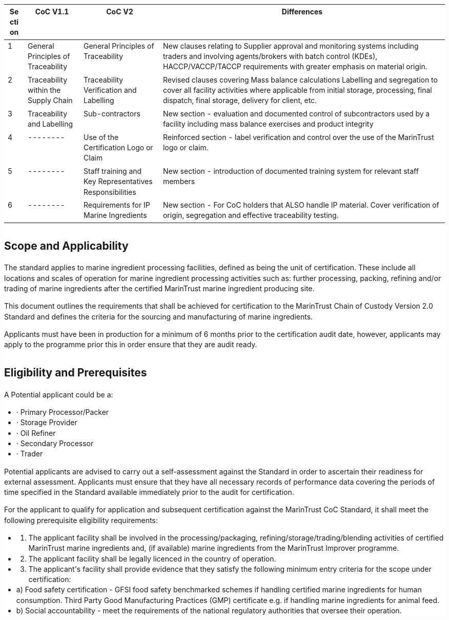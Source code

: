 |   Section | CoC V1.1                              | CoC V2                                                     | Differences                                                                                                                                                                                                                     |
|-----------|---------------------------------------|------------------------------------------------------------|---------------------------------------------------------------------------------------------------------------------------------------------------------------------------------------------------------------------------------|
|         1 | General Principles  of Traceability   | General Principles  of Traceability                        | New clauses relating to  Supplier approval and monitoring systems including  traders and involving agents/brokers  with batch  control  (KDEs),  HACCP/VACCP/TACCP  requirements with greater  emphasis on material origin.     |
|         2 | Traceability within  the Supply Chain | Traceability  Verification and  Labelling                  | Revised clauses covering   Mass balance calculations  Labelling and segregation to cover all facility  activities where applicable from initial storage,  processing, final dispatch, final storage, delivery for  client, etc. |
|         3 | Traceability and  Labelling           | Sub-contractors                                            | New section -  evaluation and documented control  of subcontractors used by a facility including mass  balance exercises and product integrity                                                                                  |
|         4 | --------                              | Use of the  Certification Logo  or Claim                   | Reinforced section -  label verification and control  over the use of the MarinTrust logo or claim.                                                                                                                             |
|         5 | --------                              | Staff training and  Key  Representatives  Responsibilities | New section -  introduction of documented training  system for relevant staff members                                                                                                                                           |
|         6 | --------                              | Requirements for  IP Marine  Ingredients                   | New section - For CoC holders that  ALSO  handle IP  material. Cover  verification of origin, segregation  and effective traceability testing.                                                                                  |



## Scope and Applicability

The  standard  applies  to  marine  ingredient  processing  facilities,  defined  as  being  the  unit  of certification. These  include  all  locations  and  scales  of  operation  for  marine  ingredient  processing activities such as: further processing, packing, refining and/or trading of marine ingredients after the certified MarinTrust marine ingredient producing site.

This document outlines the requirements that shall be achieved for certification to the MarinTrust Chain of Custody Version 2.0 Standard and defines the criteria for the sourcing and manufacturing of marine ingredients.

Applicants must have been in production for a minimum of 6 months prior to the certification audit date, however, applicants may apply to the programme prior this in order ensure that they are audit ready.

## Eligibility and Prerequisites

A Potential applicant could be a:

- · Primary Processor/Packer
- · Storage Provider
- · Oil Refiner
- · Secondary Processor
- · Trader

Potential applicants are advised to carry out a self-assessment against the Standard in order to ascertain their readiness for external assessment. Applicants must ensure that they have all necessary records of performance data covering the periods of time specified in the Standard available immediately prior to the audit for certification.

For the applicant to qualify for application and subsequent certification against the MarinTrust CoC Standard, it shall meet the following prerequisite eligibility requirements:

- 1) The applicant facility shall be involved in the processing/packaging, refining/storage/trading/blending activities of certified MarinTrust marine ingredients and, (if available) marine ingredients from the MarinTrust Improver programme.
- 2) The applicant facility shall be legally licenced in the country of operation.
- 3) The applicant's facility shall provide evidence that they satisfy the following minimum entry criteria for the scope under certification:
- a) Food safety certification - GFSI food safety benchmarked schemes if handling certified marine ingredients for human consumption. Third Party Good Manufacturing Practices (GMP) certificate e.g. if handling marine ingredients for animal feed.
- b) Social accountability - meet the requirements of the national regulatory authorities that oversee their operation.
